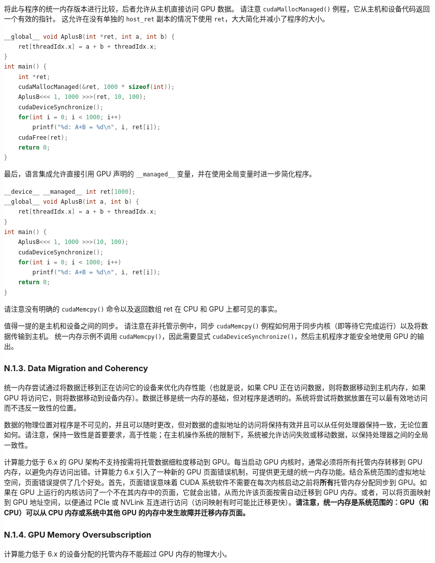 将此与程序的统一内存版本进行比较，后者允许从主机直接访问 GPU 数据。 请注意 `cudaMallocManaged()` 例程，它从主机和设备代码返回一个有效的指针。 这允许在没有单独的 `host_ret` 副本的情况下使用 `ret`，大大简化并减小了程序的大小。

```C++
__global__ void AplusB(int *ret, int a, int b) {
    ret[threadIdx.x] = a + b + threadIdx.x;
}
int main() {
    int *ret;
    cudaMallocManaged(&ret, 1000 * sizeof(int));
    AplusB<<< 1, 1000 >>>(ret, 10, 100);
    cudaDeviceSynchronize();
    for(int i = 0; i < 1000; i++)
        printf("%d: A+B = %d\n", i, ret[i]);
    cudaFree(ret); 
    return 0;
}
```
最后，语言集成允许直接引用 GPU 声明的 `__managed__` 变量，并在使用全局变量时进一步简化程序。

```C++
__device__ __managed__ int ret[1000];
__global__ void AplusB(int a, int b) {
    ret[threadIdx.x] = a + b + threadIdx.x;
}
int main() {
    AplusB<<< 1, 1000 >>>(10, 100);
    cudaDeviceSynchronize();
    for(int i = 0; i < 1000; i++)
        printf("%d: A+B = %d\n", i, ret[i]);
    return 0;
}
```
请注意没有明确的 `cudaMemcpy()` 命令以及返回数组 ret 在 CPU 和 GPU 上都可见的事实。

值得一提的是主机和设备之间的同步。 请注意在非托管示例中，同步 `cudaMemcpy()` 例程如何用于同步内核（即等待它完成运行）以及将数据传输到主机。 统一内存示例不调用 `cudaMemcpy()`，因此需要显式 `cudaDeviceSynchronize()`，然后主机程序才能安全地使用 GPU 的输出。

### N.1.3. Data Migration and Coherency

统一内存尝试通过将数据迁移到正在访问它的设备来优化内存性能（也就是说，如果 CPU 正在访问数据，则将数据移动到主机内存，如果 GPU 将访问它，则将数据移动到设备内存）。数据迁移是统一内存的基础，但对程序是透明的。系统将尝试将数据放置在可以最有效地访问而不违反一致性的位置。

数据的物理位置对程序是不可见的，并且可以随时更改，但对数据的虚拟地址的访问将保持有效并且可以从任何处理器保持一致，无论位置如何。请注意，保持一致性是首要要求，高于性能；在主机操作系统的限制下，系统被允许访问失败或移动数据，以保持处理器之间的全局一致性。

计算能力低于 6.x 的 GPU 架构不支持按需将托管数据细粒度移动到 GPU。每当启动 GPU 内核时，通常必须将所有托管内存转移到 GPU 内存，以避免内存访问出错。计算能力 6.x 引入了一种新的 GPU 页面错误机制，可提供更无缝的统一内存功能。结合系统范围的虚拟地址空间，页面错误提供了几个好处。首先，页面错误意味着 CUDA 系统软件不需要在每次内核启动之前将**所有**托管内存分配同步到 GPU。如果在 GPU 上运行的内核访问了一个不在其内存中的页面，它就会出错，从而允许该页面按需自动迁移到 GPU 内存。或者，可以将页面映射到 GPU 地址空间，以便通过 PCIe 或 NVLink 互连进行访问（访问映射有时可能比迁移更快）。**请注意，统一内存是系统范围的：GPU（和 CPU）可以从 CPU 内存或系统中其他 GPU 的内存中发生故障并迁移内存页面。**


### N.1.4. GPU Memory Oversubscription
计算能力低于 6.x 的设备分配的托管内存不能超过 GPU 内存的物理大小。
